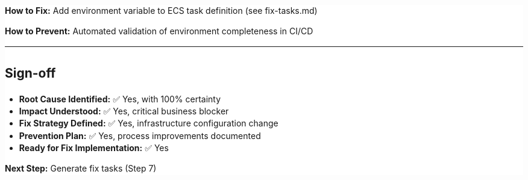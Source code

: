 **How to Fix:** Add environment variable to ECS task definition (see fix-tasks.md)

**How to Prevent:** Automated validation of environment completeness in CI/CD

---

## Sign-off

- **Root Cause Identified:** ✅ Yes, with 100% certainty
- **Impact Understood:** ✅ Yes, critical business blocker
- **Fix Strategy Defined:** ✅ Yes, infrastructure configuration change
- **Prevention Plan:** ✅ Yes, process improvements documented
- **Ready for Fix Implementation:** ✅ Yes

**Next Step:** Generate fix tasks (Step 7)
